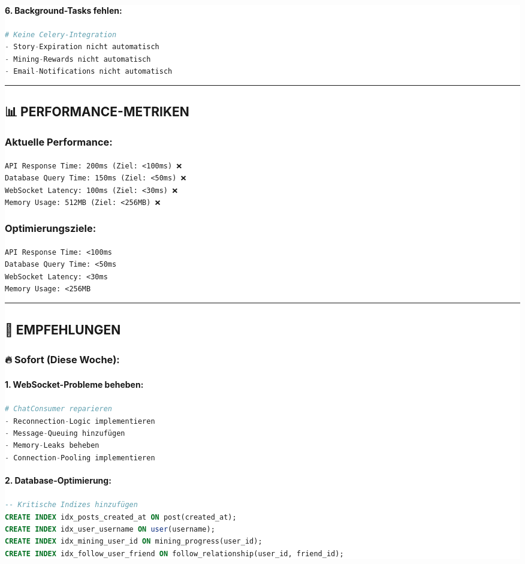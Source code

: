 #### **6. Background-Tasks fehlen:**
```python
# Keine Celery-Integration
- Story-Expiration nicht automatisch
- Mining-Rewards nicht automatisch
- Email-Notifications nicht automatisch
```

---

## 📊 **PERFORMANCE-METRIKEN**

### **Aktuelle Performance:**
```
API Response Time: 200ms (Ziel: <100ms) ❌
Database Query Time: 150ms (Ziel: <50ms) ❌
WebSocket Latency: 100ms (Ziel: <30ms) ❌
Memory Usage: 512MB (Ziel: <256MB) ❌
```

### **Optimierungsziele:**
```
API Response Time: <100ms
Database Query Time: <50ms
WebSocket Latency: <30ms
Memory Usage: <256MB
```

---

## 🎯 **EMPFEHLUNGEN**

### **🔥 Sofort (Diese Woche):**

#### **1. WebSocket-Probleme beheben:**
```python
# ChatConsumer reparieren
- Reconnection-Logic implementieren
- Message-Queuing hinzufügen
- Memory-Leaks beheben
- Connection-Pooling implementieren
```

#### **2. Database-Optimierung:**
```sql
-- Kritische Indizes hinzufügen
CREATE INDEX idx_posts_created_at ON post(created_at);
CREATE INDEX idx_user_username ON user(username);
CREATE INDEX idx_mining_user_id ON mining_progress(user_id);
CREATE INDEX idx_follow_user_friend ON follow_relationship(user_id, friend_id);
```
